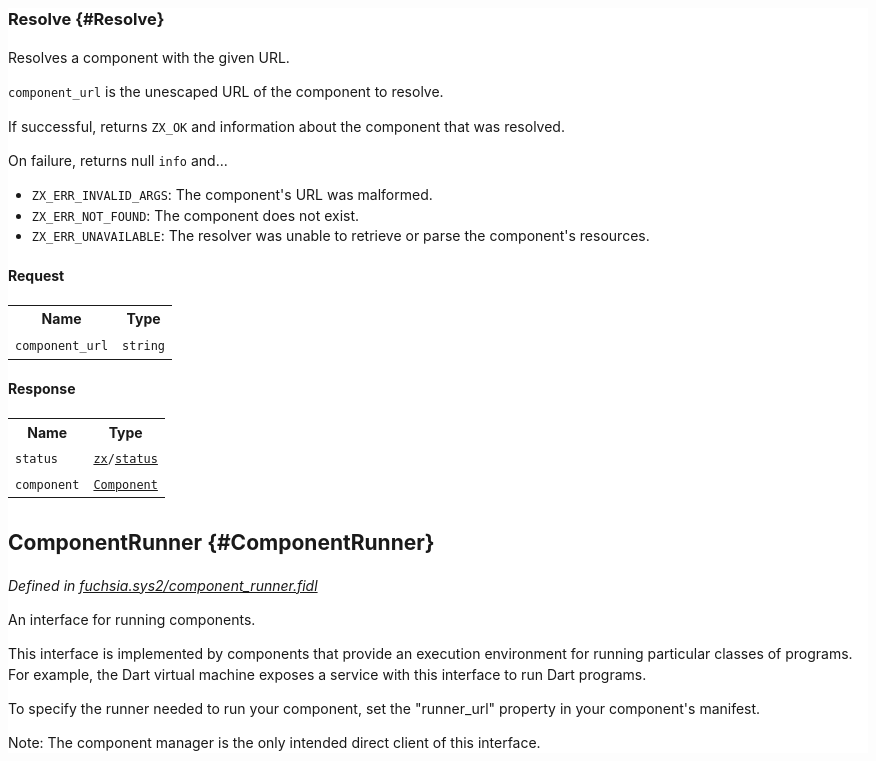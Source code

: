 ### Resolve {#Resolve}

<p>Resolves a component with the given URL.</p>
<p><code>component_url</code> is the unescaped URL of the component to resolve.</p>
<p>If successful, returns <code>ZX_OK</code> and information about the component
that was resolved.</p>
<p>On failure, returns null <code>info</code> and...</p>
<ul>
<li><code>ZX_ERR_INVALID_ARGS</code>: The component's URL was malformed.</li>
<li><code>ZX_ERR_NOT_FOUND</code>: The component does not exist.</li>
<li><code>ZX_ERR_UNAVAILABLE</code>: The resolver was unable to retrieve or parse
the component's resources.</li>
</ul>

#### Request
<table>
    <tr><th>Name</th><th>Type</th></tr>
    <tr>
            <td><code>component_url</code></td>
            <td>
                <code>string</code>
            </td>
        </tr></table>


#### Response
<table>
    <tr><th>Name</th><th>Type</th></tr>
    <tr>
            <td><code>status</code></td>
            <td>
                <code><a class='link' href='../zx/'>zx</a>/<a class='link' href='../zx/#status'>status</a></code>
            </td>
        </tr><tr>
            <td><code>component</code></td>
            <td>
                <code><a class='link' href='#Component'>Component</a></code>
            </td>
        </tr></table>

## ComponentRunner {#ComponentRunner}
*Defined in [fuchsia.sys2/component_runner.fidl](https://fuchsia.googlesource.com/fuchsia/+/master/sdk/fidl/fuchsia.sys2/runtime/component_runner.fidl#23)*

<p>An interface for running components.</p>
<p>This interface is implemented by components that provide an execution
environment for running particular classes of programs.  For example,
the Dart virtual machine exposes a service with this interface to run
Dart programs.</p>
<p>To specify the runner needed to run your component, set the &quot;runner_url&quot;
property in your component's manifest.</p>
<p>Note: The component manager is the only intended direct client of this
interface.</p>
